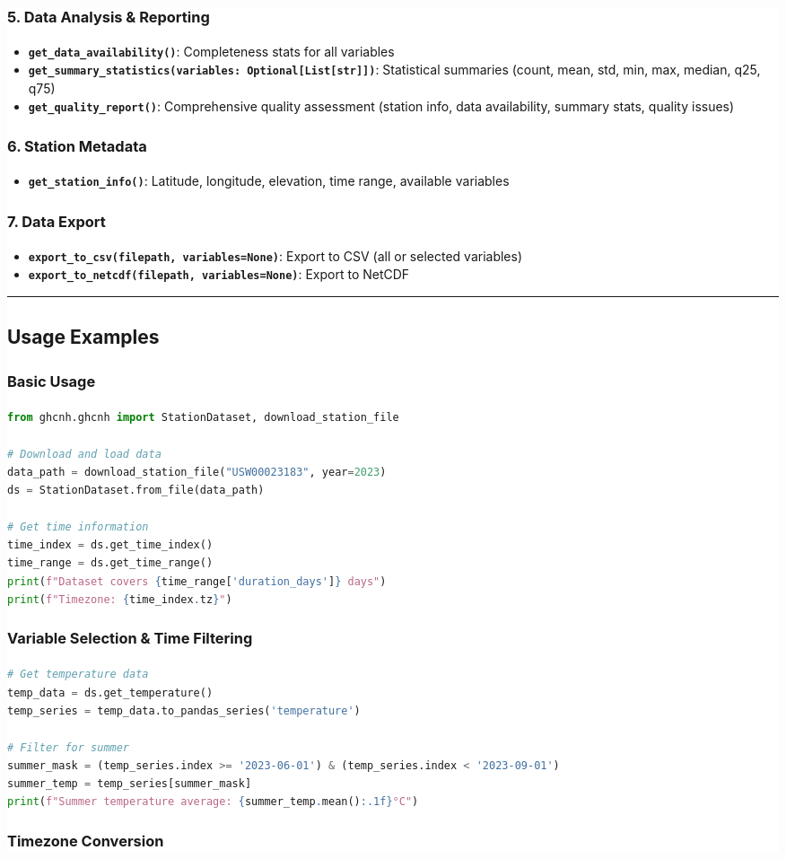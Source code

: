 ### 5. Data Analysis & Reporting

- **`get_data_availability()`**: Completeness stats for all variables
- **`get_summary_statistics(variables: Optional[List[str]])`**: Statistical summaries (count, mean, std, min, max, median, q25, q75)
- **`get_quality_report()`**: Comprehensive quality assessment (station info, data availability, summary stats, quality issues)

### 6. Station Metadata

- **`get_station_info()`**: Latitude, longitude, elevation, time range, available variables

### 7. Data Export

- **`export_to_csv(filepath, variables=None)`**: Export to CSV (all or selected variables)
- **`export_to_netcdf(filepath, variables=None)`**: Export to NetCDF

---

## Usage Examples

### Basic Usage

```python
from ghcnh.ghcnh import StationDataset, download_station_file

# Download and load data
data_path = download_station_file("USW00023183", year=2023)
ds = StationDataset.from_file(data_path)

# Get time information
time_index = ds.get_time_index()
time_range = ds.get_time_range()
print(f"Dataset covers {time_range['duration_days']} days")
print(f"Timezone: {time_index.tz}")
```

### Variable Selection & Time Filtering

```python
# Get temperature data
temp_data = ds.get_temperature()
temp_series = temp_data.to_pandas_series('temperature')

# Filter for summer
summer_mask = (temp_series.index >= '2023-06-01') & (temp_series.index < '2023-09-01')
summer_temp = temp_series[summer_mask]
print(f"Summer temperature average: {summer_temp.mean():.1f}°C")
```

### Timezone Conversion
